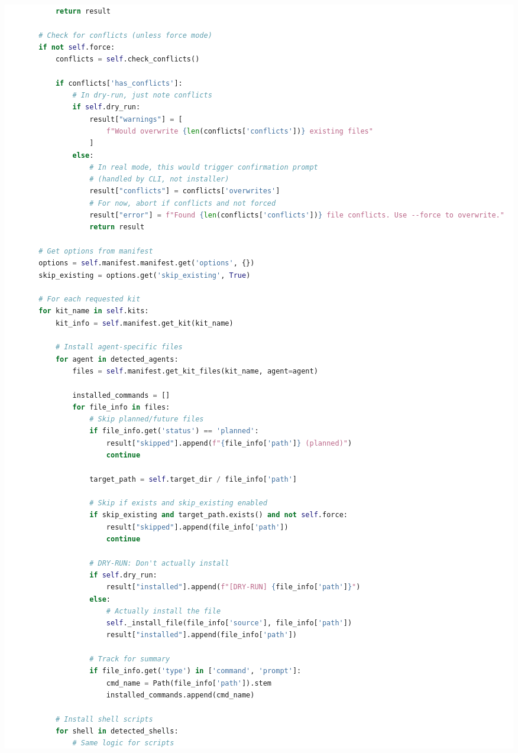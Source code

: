 ```python
            return result

        # Check for conflicts (unless force mode)
        if not self.force:
            conflicts = self.check_conflicts()

            if conflicts['has_conflicts']:
                # In dry-run, just note conflicts
                if self.dry_run:
                    result["warnings"] = [
                        f"Would overwrite {len(conflicts['conflicts'])} existing files"
                    ]
                else:
                    # In real mode, this would trigger confirmation prompt
                    # (handled by CLI, not installer)
                    result["conflicts"] = conflicts['overwrites']
                    # For now, abort if conflicts and not forced
                    result["error"] = f"Found {len(conflicts['conflicts'])} file conflicts. Use --force to overwrite."
                    return result

        # Get options from manifest
        options = self.manifest.manifest.get('options', {})
        skip_existing = options.get('skip_existing', True)

        # For each requested kit
        for kit_name in self.kits:
            kit_info = self.manifest.get_kit(kit_name)

            # Install agent-specific files
            for agent in detected_agents:
                files = self.manifest.get_kit_files(kit_name, agent=agent)

                installed_commands = []
                for file_info in files:
                    # Skip planned/future files
                    if file_info.get('status') == 'planned':
                        result["skipped"].append(f"{file_info['path']} (planned)")
                        continue

                    target_path = self.target_dir / file_info['path']

                    # Skip if exists and skip_existing enabled
                    if skip_existing and target_path.exists() and not self.force:
                        result["skipped"].append(file_info['path'])
                        continue

                    # DRY-RUN: Don't actually install
                    if self.dry_run:
                        result["installed"].append(f"[DRY-RUN] {file_info['path']}")
                    else:
                        # Actually install the file
                        self._install_file(file_info['source'], file_info['path'])
                        result["installed"].append(file_info['path'])

                    # Track for summary
                    if file_info.get('type') in ['command', 'prompt']:
                        cmd_name = Path(file_info['path']).stem
                        installed_commands.append(cmd_name)

            # Install shell scripts
            for shell in detected_shells:
                # Same logic for scripts
```